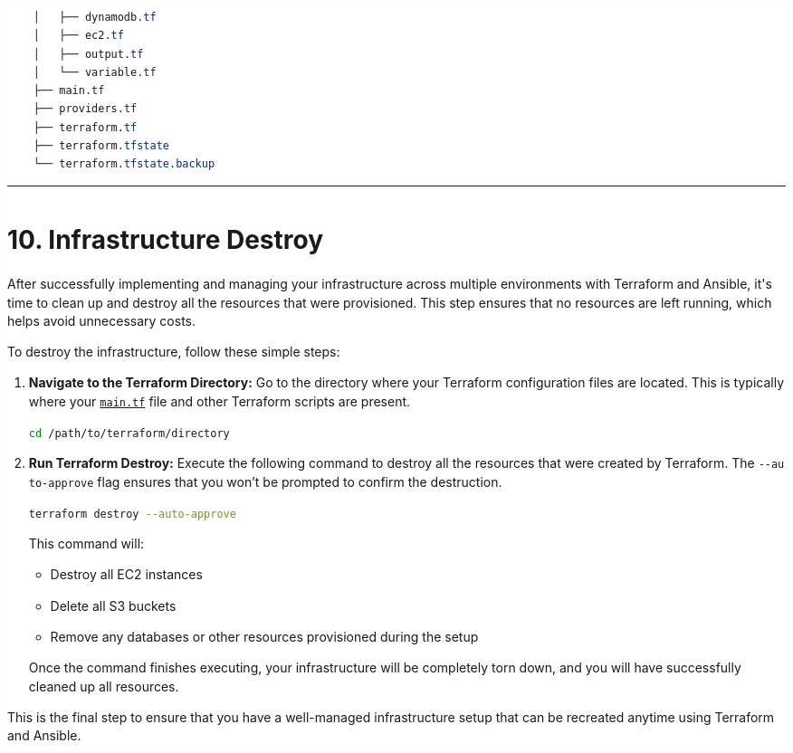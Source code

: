 ```css
    │   ├── dynamodb.tf
    │   ├── ec2.tf
    │   ├── output.tf
    │   └── variable.tf
    ├── main.tf
    ├── providers.tf
    ├── terraform.tf
    ├── terraform.tfstate
    └── terraform.tfstate.backup
```

---

# 10\. **Infrastructure Destroy**

After successfully implementing and managing your infrastructure across multiple environments with Terraform and Ansible, it's time to clean up and destroy all the resources that were provisioned. This step ensures that no resources are left running, which helps avoid unnecessary costs.

To destroy the infrastructure, follow these simple steps:

1. **Navigate to the Terraform Directory:** Go to the directory where your Terraform configuration files are located. This is typically where your [`main.tf`](http://main.tf) file and other Terraform scripts are present.
    
    ```bash
    cd /path/to/terraform/directory
    ```
    
2. **Run Terraform Destroy:** Execute the following command to destroy all the resources that were created by Terraform. The `--auto-approve` flag ensures that you won’t be prompted to confirm the destruction.
    
    ```bash
    terraform destroy --auto-approve
    ```
    
    This command will:
    
    * Destroy all EC2 instances
        
    * Delete all S3 buckets
        
    * Remove any databases or other resources provisioned during the setup
        
    
    Once the command finishes executing, your infrastructure will be completely torn down, and you will have successfully cleaned up all resources.
    

This is the final step to ensure that you have a well-managed infrastructure setup that can be recreated anytime using Terraform and Ansible.
